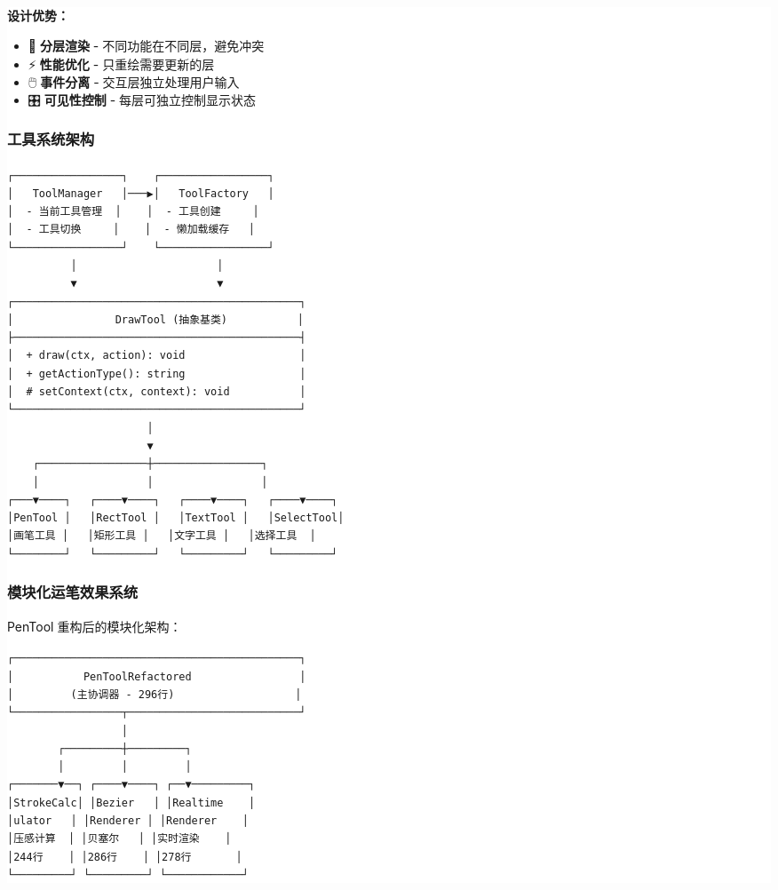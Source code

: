 **设计优势：**
- 🎨 **分层渲染** - 不同功能在不同层，避免冲突
- ⚡ **性能优化** - 只重绘需要更新的层
- 🖱️ **事件分离** - 交互层独立处理用户输入
- 🎛️ **可见性控制** - 每层可独立控制显示状态

### 工具系统架构

```
┌─────────────────┐    ┌─────────────────┐
│   ToolManager   │───▶│   ToolFactory   │
│  - 当前工具管理  │    │  - 工具创建     │
│  - 工具切换     │    │  - 懒加载缓存   │
└─────────────────┘    └─────────────────┘
          │                      │
          ▼                      ▼
┌─────────────────────────────────────────────┐
│                DrawTool (抽象基类)           │
├─────────────────────────────────────────────┤
│  + draw(ctx, action): void                  │
│  + getActionType(): string                  │
│  # setContext(ctx, context): void           │
└─────────────────────────────────────────────┘
                      │
                      ▼
    ┌─────────────────┼─────────────────┐
    │                 │                 │
┌───▼────┐   ┌────▼────┐   ┌────▼────┐   ┌────▼────┐
│PenTool │   │RectTool │   │TextTool │   │SelectTool│
│画笔工具 │   │矩形工具 │   │文字工具 │   │选择工具  │
└────────┘   └─────────┘   └─────────┘   └─────────┘
```

### 模块化运笔效果系统

PenTool 重构后的模块化架构：

```
┌─────────────────────────────────────────────┐
│           PenToolRefactored                 │
│         (主协调器 - 296行)                   │
└─────────────────┬───────────────────────────┘
                  │
        ┌─────────┼─────────┐
        │         │         │
┌───────▼──┐ ┌────▼────┐ ┌──▼─────────┐
│StrokeCalc│ │Bezier   │ │Realtime    │
│ulator   │ │Renderer │ │Renderer    │
│压感计算  │ │贝塞尔   │ │实时渲染    │
│244行    │ │286行    │ │278行       │
└─────────┘ └─────────┘ └────────────┘
```

